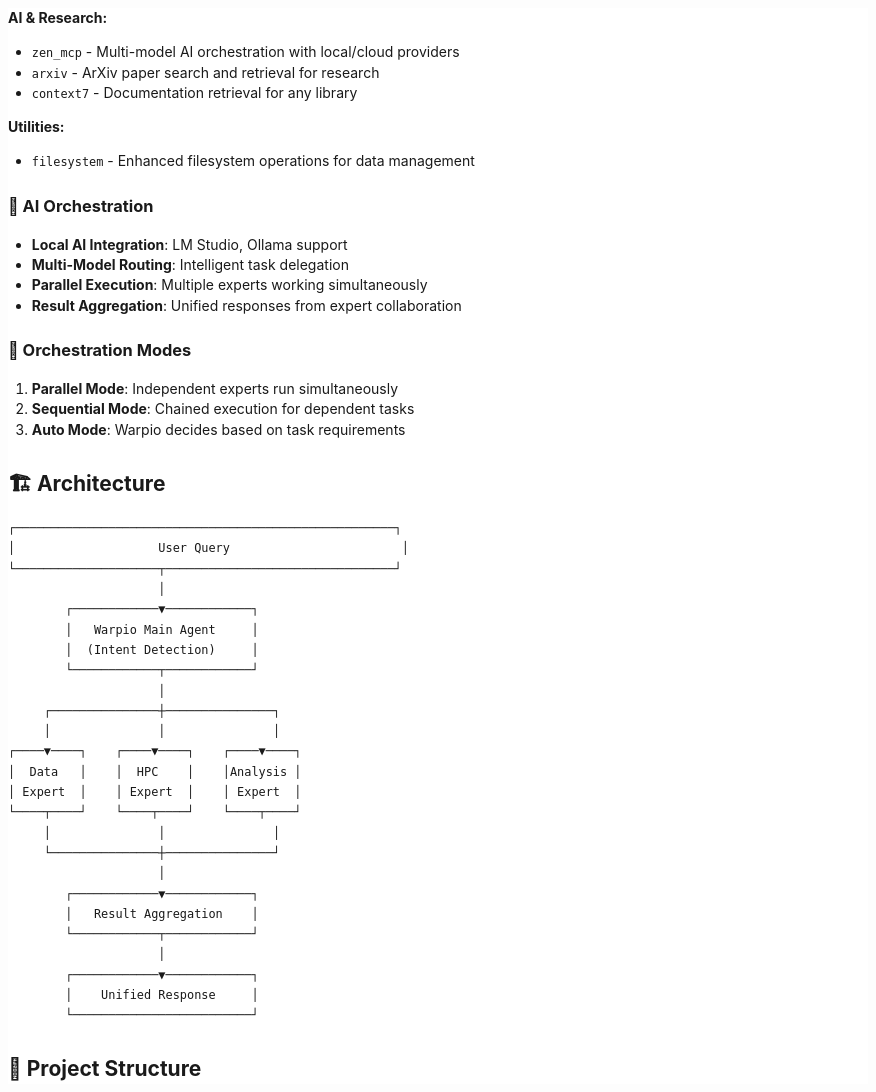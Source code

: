 **AI & Research:**
- `zen_mcp` - Multi-model AI orchestration with local/cloud providers
- `arxiv` - ArXiv paper search and retrieval for research
- `context7` - Documentation retrieval for any library

**Utilities:**
- `filesystem` - Enhanced filesystem operations for data management

### 🤖 AI Orchestration

- **Local AI Integration**: LM Studio, Ollama support
- **Multi-Model Routing**: Intelligent task delegation
- **Parallel Execution**: Multiple experts working simultaneously
- **Result Aggregation**: Unified responses from expert collaboration

### 🎨 Orchestration Modes

1. **Parallel Mode**: Independent experts run simultaneously
2. **Sequential Mode**: Chained execution for dependent tasks
3. **Auto Mode**: Warpio decides based on task requirements

## 🏗️ Architecture

```
┌─────────────────────────────────────────────────────┐
│                    User Query                        │
└────────────────────┬────────────────────────────────┘
                     │
        ┌────────────▼────────────┐
        │   Warpio Main Agent     │
        │  (Intent Detection)     │
        └────────────┬────────────┘
                     │
     ┌───────────────┼───────────────┐
     │               │               │
┌────▼────┐    ┌────▼────┐    ┌────▼────┐
│  Data   │    │  HPC    │    │Analysis │
│ Expert  │    │ Expert  │    │ Expert  │
└────┬────┘    └────┬────┘    └────┬────┘
     │               │               │
     └───────────────┼───────────────┘
                     │
        ┌────────────▼────────────┐
        │   Result Aggregation    │
        └────────────┬────────────┘
                     │
        ┌────────────▼────────────┐
        │    Unified Response     │
        └─────────────────────────┘
```

## 📁 Project Structure

